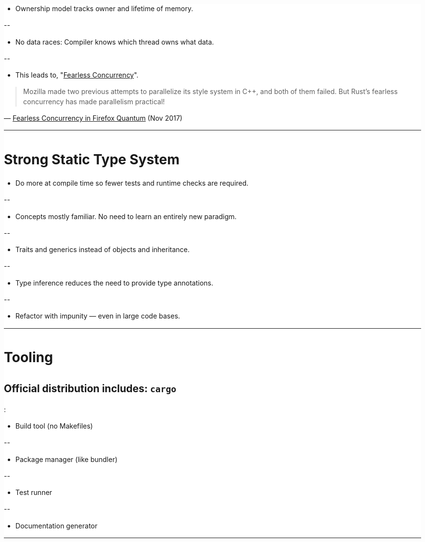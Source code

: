 * Ownership model tracks owner and lifetime of memory.

--

* No data races: Compiler knows which thread owns what data.

--

* This leads to, "[Fearless Concurrency][fearless-concurrency]".

> Mozilla made two previous attempts to parallelize its style system in C++,
> and both of them failed. But Rust’s fearless concurrency has made parallelism
> practical!

— [Fearless Concurrency in Firefox Quantum](https://blog.rust-lang.org/2017/11/14/Fearless-Concurrency-In-Firefox-Quantum.html) (Nov 2017)

---

# Strong Static Type System

* Do more at compile time so fewer tests and runtime checks are required.

--

* Concepts mostly familiar. No need to learn an entirely new paradigm.

--

* Traits and generics instead of objects and inheritance.

--

* Type inference reduces the need to provide type annotations.

--

* Refactor with impunity — even in large code bases.

---

# Tooling

Official distribution includes: `cargo`
--
:

* Build tool (no Makefiles)

--

* Package manager (like bundler)

--

* Test runner

--

* Documentation generator

---

[rust-intro]: https://github.com/rustbridge/a-very-brief-intro-to-rust
[animated-ferris]: https://www.behance.net/gallery/42774743/Rustacean
[rustacean]: http://rustacean.net/
[fearless-concurrency]: https://doc.rust-lang.org/book/second-edition/ch16-00-concurrency.html
[redox]: https://www.redox-os.org/
[hydromath]: https://github.com/amacd31/hydromath_rs
[benchmarks]: https://benchmarksgame.alioth.debian.org/